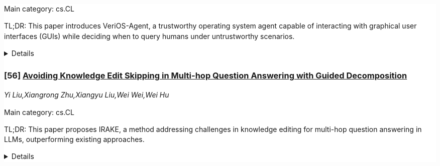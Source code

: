 Main category: cs.CL

TL;DR: This paper introduces VeriOS-Agent, a trustworthy operating system agent capable of interacting with graphical user interfaces (GUIs) while deciding when to query humans under untrustworthy scenarios.


<details><summary>Details</summary></details>


### [56] [Avoiding Knowledge Edit Skipping in Multi-hop Question Answering with Guided Decomposition](https://arxiv.org/abs/2509.07555)
*Yi Liu,Xiangrong Zhu,Xiangyu Liu,Wei Wei,Wei Hu*

Main category: cs.CL

TL;DR: This paper proposes IRAKE, a method addressing challenges in knowledge editing for multi-hop question answering in LLMs, outperforming existing approaches.


<details>
  <summary>Details</summary>
Motivation: LLMs quickly become outdated as information changes, and retraining them is costly. Current KE methods fail in multi-hop question answering due to 'edit skipping.'

Method: The authors introduce IRAKE, which uses iterative retrieval-augmented editing with guided decomposition to target issues like edit skipping.

Result: IRAKE significantly reduces edit skipping and performs better than current KE methods in multi-hop question answering tasks.

Conclusion: IRAKE is an effective solution for improving KE in LLMs, offering superior performance in complex tasks like multi-hop question answering.

Abstract: In a rapidly evolving world where information updates swiftly, knowledge in
large language models (LLMs) becomes outdated quickly. Retraining LLMs is not a
cost-effective option, making knowledge editing (KE) without modifying
parameters particularly necessary. We find that although existing
retrieval-augmented generation (RAG)-based KE methods excel at editing simple
knowledge, they struggle with KE in multi-hop question answering due to the
issue of "edit skipping", which refers to skipping the relevant edited fact in
